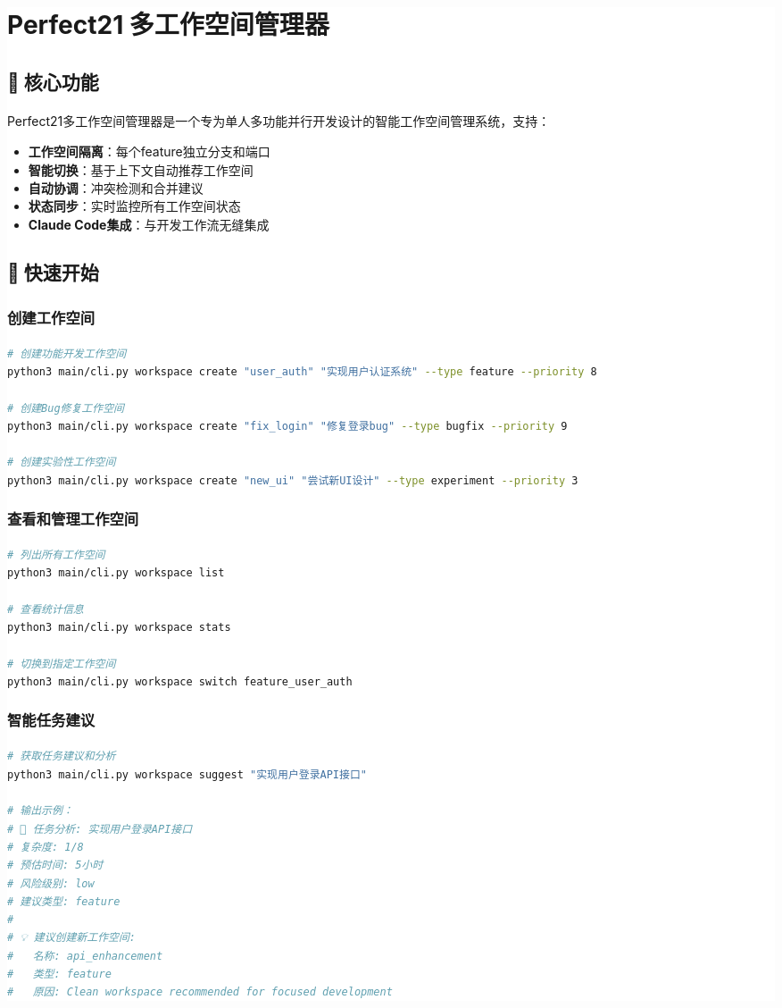 # Perfect21 多工作空间管理器

## 🎯 核心功能

Perfect21多工作空间管理器是一个专为单人多功能并行开发设计的智能工作空间管理系统，支持：

- **工作空间隔离**：每个feature独立分支和端口
- **智能切换**：基于上下文自动推荐工作空间
- **自动协调**：冲突检测和合并建议
- **状态同步**：实时监控所有工作空间状态
- **Claude Code集成**：与开发工作流无缝集成

## 🚀 快速开始

### 创建工作空间

```bash
# 创建功能开发工作空间
python3 main/cli.py workspace create "user_auth" "实现用户认证系统" --type feature --priority 8

# 创建Bug修复工作空间
python3 main/cli.py workspace create "fix_login" "修复登录bug" --type bugfix --priority 9

# 创建实验性工作空间
python3 main/cli.py workspace create "new_ui" "尝试新UI设计" --type experiment --priority 3
```

### 查看和管理工作空间

```bash
# 列出所有工作空间
python3 main/cli.py workspace list

# 查看统计信息
python3 main/cli.py workspace stats

# 切换到指定工作空间
python3 main/cli.py workspace switch feature_user_auth
```

### 智能任务建议

```bash
# 获取任务建议和分析
python3 main/cli.py workspace suggest "实现用户登录API接口"

# 输出示例：
# 🎯 任务分析: 实现用户登录API接口
# 复杂度: 1/8
# 预估时间: 5小时
# 风险级别: low
# 建议类型: feature
#
# 💡 建议创建新工作空间:
#   名称: api_enhancement
#   类型: feature
#   原因: Clean workspace recommended for focused development
```
